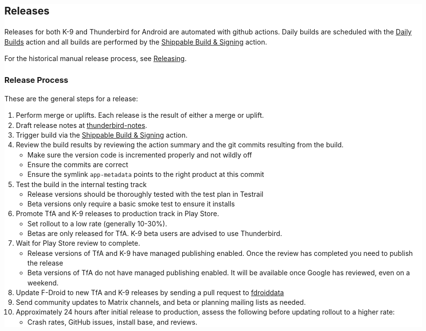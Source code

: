 ## Releases

Releases for both K-9 and Thunderbird for Android are automated with github actions.
Daily builds are scheduled with the [Daily Builds](https://github.com/thunderbird/thunderbird-android/actions/workflows/daily_builds.yml) action and all builds are performed by the [Shippable Build & Signing](https://github.com/thunderbird/thunderbird-android/actions/workflows/shippable_builds.yml) action.

For the historical manual release process, see [Releasing](HISTORICAL_RELEASE.md).

### Release Process

These are the general steps for a release:

1. Perform merge or uplifts. Each release is the result of either a merge or uplift.
2. Draft release notes at [thunderbird-notes](https://github.com/thunderbird/thunderbird-notes).
3. Trigger build via the [Shippable Build & Signing](https://github.com/thunderbird/thunderbird-android/actions/workflows/shippable_builds.yml) action.
4. Review the build results by reviewing the action summary and the git commits resulting from the build.
   - Make sure the version code is incremented properly and not wildly off
   - Ensure the commits are correct
   - Ensure the symlink `app-metadata` points to the right product at this commit
5. Test the build in the internal testing track
   - Release versions should be thoroughly tested with the test plan in Testrail
   - Beta versions only require a basic smoke test to ensure it installs
6. Promote TfA and K-9 releases to production track in Play Store.
   - Set rollout to a low rate (generally 10-30%).
   - Betas are only released for TfA. K-9 beta users are advised to use Thunderbird.
7. Wait for Play Store review to complete.
   - Release versions of TfA and K-9 have managed publishing enabled. Once the review has completed you need to publish the release
   - Beta versions of TfA do not have managed publishing enabled. It will be available once Google has reviewed, even on a weekend.
8. Update F-Droid to new TfA and K-9 releases by sending a pull request to [fdroiddata](https://gitlab.com/fdroid/fdroiddata)
9. Send community updates to Matrix channels, and beta or planning mailing lists as needed.
10. Approximately 24 hours after initial release to production, assess the following before updating rollout to a higher rate:
    - Crash rates, GitHub issues, install base, and reviews.

